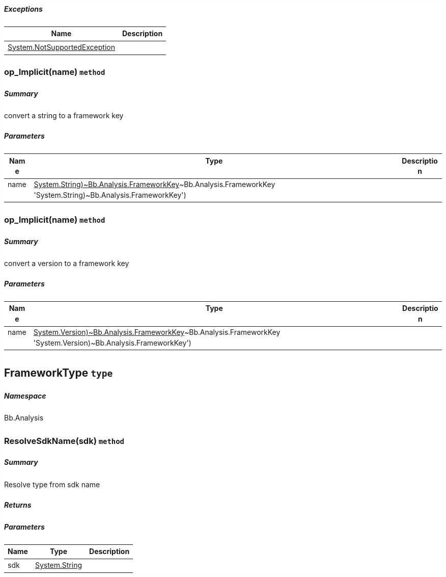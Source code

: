 ##### Exceptions

| Name | Description |
| ---- | ----------- |
| [System.NotSupportedException](http://msdn.microsoft.com/query/dev14.query?appId=Dev14IDEF1&l=EN-US&k=k:System.NotSupportedException 'System.NotSupportedException') |  |

<a name='M-Bb-Analysis-FrameworkKey-op_Implicit-System-String-~Bb-Analysis-FrameworkKey'></a>
### op_Implicit(name) `method`

##### Summary

convert a string to a framework key

##### Parameters

| Name | Type | Description |
| ---- | ---- | ----------- |
| name | [System.String)~Bb.Analysis.FrameworkKey](http://msdn.microsoft.com/query/dev14.query?appId=Dev14IDEF1&l=EN-US&k=k:System.String)~Bb.Analysis.FrameworkKey 'System.String)~Bb.Analysis.FrameworkKey') |  |

<a name='M-Bb-Analysis-FrameworkKey-op_Implicit-System-Version-~Bb-Analysis-FrameworkKey'></a>
### op_Implicit(name) `method`

##### Summary

convert a version to a framework key

##### Parameters

| Name | Type | Description |
| ---- | ---- | ----------- |
| name | [System.Version)~Bb.Analysis.FrameworkKey](http://msdn.microsoft.com/query/dev14.query?appId=Dev14IDEF1&l=EN-US&k=k:System.Version)~Bb.Analysis.FrameworkKey 'System.Version)~Bb.Analysis.FrameworkKey') |  |

<a name='T-Bb-Analysis-FrameworkType'></a>
## FrameworkType `type`

##### Namespace

Bb.Analysis

<a name='M-Bb-Analysis-FrameworkType-ResolveSdkName-System-String-'></a>
### ResolveSdkName(sdk) `method`

##### Summary

Resolve type from sdk name

##### Returns



##### Parameters

| Name | Type | Description |
| ---- | ---- | ----------- |
| sdk | [System.String](http://msdn.microsoft.com/query/dev14.query?appId=Dev14IDEF1&l=EN-US&k=k:System.String 'System.String') |  |
